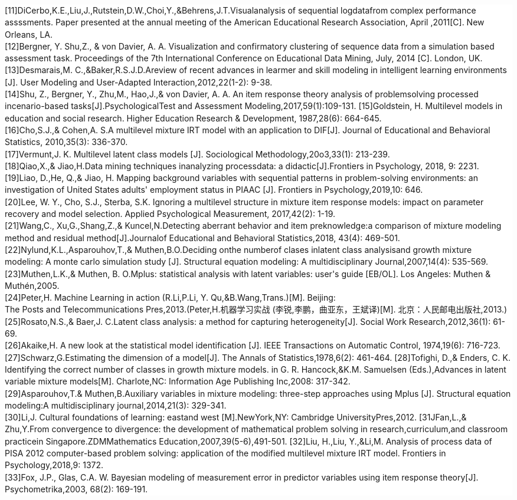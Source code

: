 [11]DiCerbo,K.E.,Liu,J.,Rutstein,D.W.,Choi,Y.,&Behrens,J.T.Visualanalysis of sequential logdatafrom complex performance assssments. Paper presented at the annual meeting of the American Educational Research Association, April ,2011[C]. New Orleans, LA.   
[12]Bergner, Y. Shu,Z., & von Davier, A. A. Visualization and confirmatory clustering of sequence data from a simulation based assessment task. Proceedings of the 7th International Conference on Educational Data Mining, July, 2014 [C]. London, UK.   
[13]Desmarais,M. C.,&Baker,R.S.J.D.Areview of recent advances in learmer and skill modeling in intelligent learning environments [J]. User Modeling and User-Adapted Interaction,2012,22(1-2): 9-38.   
[14]Shu, Z., Bergner, Y., Zhu,M., Hao,J.,& von Davier, A. A. An item response theory analysis of problemsolving processed incenario-based tasks[J].PsychologicalTest and Assessment Modeling,2017,59(1):109-131. [15]Goldstein, H. Multilevel models in education and social research. Higher Education Research & Development, 1987,28(6): 664-645.   
[16]Cho,S.J.,& Cohen,A. S.A multilevel mixture IRT model with an application to DIF[J]. Journal of Educational and Behavioral Statistics, 2010,35(3): 336-370.   
[17]Vermunt,J. K. Multilevel latent class models [J]. Sociological Methodology,20o3,33(1): 213-239.   
[18]Qiao,X.,& Jiao,H.Data mining techniques inanalyzing processdata: a didactic[J].Frontiers in Psychology, 2018, 9: 2231. [19]Liao, D.,He, Q.,& Jiao, H. Mapping background variables with sequential patterns in problem-solving environments: an investigation of United States adults' employment status in PIAAC [J]. Frontiers in Psychology,2019,10: 646.   
[20]Lee, W. Y., Cho, S.J., Sterba, S.K. Ignoring a multilevel structure in mixture item response models: impact on parameter recovery and model selection. Applied Psychological Measurement, 2017,42(2): 1-19.   
[21]Wang,C., Xu,G.,Shang,Z.,& Kuncel,N.Detecting aberrant behavior and item preknowledge:a comparison of mixture modeling method and residual method[J].Journalof Educational and Behavioral Statistics,2018, 43(4): 469-501.   
[22]Nylund,K.L.,Asparouhov,T.,& Muthen,B.O.Deciding onthe numberof clases inlatent class analysisand growth mixture modeling: A monte carlo simulation study [J]. Structural equation modeling: A multidisciplinary Journal,2007,14(4): 535-569.   
[23]Muthen,L.K.,& Muthen, B. O.Mplus: statistical analysis with latent variables: user's guide [EB/OL]. Los Angeles: Muthen & Muthén,2005.   
[24]Peter,H. Machine Learning in action (R.Li,P.Li, Y. Qu,&B.Wang,Trans.)[M]. Beijing:   
The Posts and Telecommunications Pres,2013.(Peter,H.机器学习实战 (李锐,李鹏，曲亚东，王斌译)[M]. 北京：人民邮电出版社,2013.)   
[25]Rosato,N.S.,& Baer,J. C.Latent class analysis: a method for capturing heterogeneity[J]. Social Work Research,2012,36(1): 61-69.   
[26]Akaike,H. A new look at the statistical model identification [J]. IEEE Transactions on Automatic Control, 1974,19(6): 716-723.   
[27]Schwarz,G.Estimating the dimension of a model[J]. The Annals of Statistics,1978,6(2): 461-464. [28]Tofighi, D.,& Enders, C. K. Identifying the correct number of classes in growth mixture models. in G. R. Hancock,&K.M. Samuelsen (Eds.),Advances in latent variable mixture models[M]. Charlote,NC: Information Age Publishing Inc,2008: 317-342.   
[29]Asparouhov,T.& Muthen,B.Auxiliary variables in mixture modeling: three-step approaches using Mplus [J]. Structural equation modeling:A multidisciplinary journal,2014,21(3): 329-341.   
[30]Li,J. Cultural foundations of learning: eastand west [M].NewYork,NY: Cambridge UniversityPres,2012. [31JFan,L.,& Zhu,Y.From convergence to divergence: the development of mathematical problem solving in research,curriculum,and classroom practicein Singapore.ZDMMathematics Education,2007,39(5-6),491-501. [32]Liu, H.,Liu, Y.,&Li,M. Analysis of process data of PISA 2012 computer-based problem solving: application of the modified multilevel mixture IRT model. Frontiers in Psychology,2018,9: 1372.   
[33]Fox, J.P., Glas, C.A. W. Bayesian modeling of measurement error in predictor variables using item response theory[J]. Psychometrika,2003, 68(2): 169-191.
